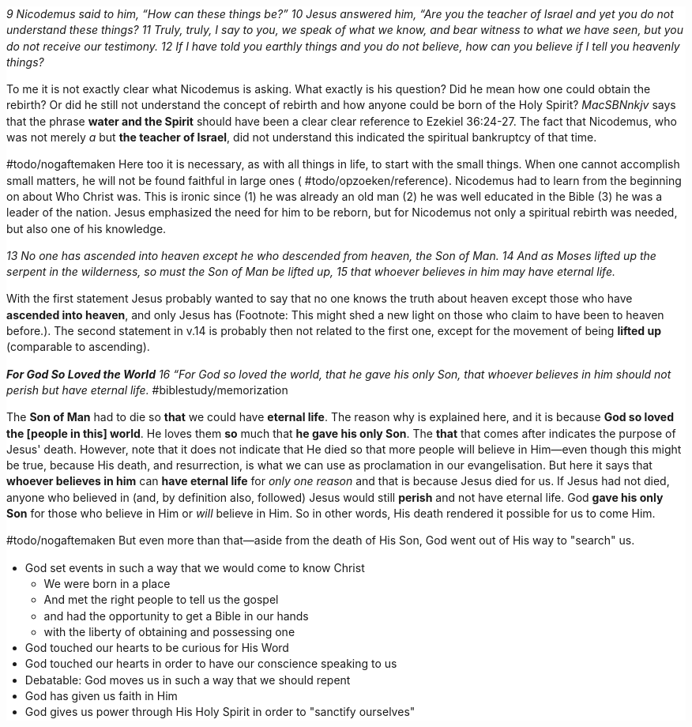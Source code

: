 *9 Nicodemus said to him, “How can these things be?” 10 Jesus answered him, “Are you the teacher of Israel and yet you do not understand these things? 11 Truly, truly, I say to you, we speak of what we know, and bear witness to what we have seen, but you do not receive our testimony. 12 If I have told you earthly things and you do not believe, how can you believe if I tell you heavenly things?*

To me it is not exactly clear what Nicodemus is asking. What exactly is his question? Did he mean how one could obtain the rebirth? Or did he still not understand the concept of rebirth and how anyone could be born of the Holy Spirit?
*MacSBNnkjv* says that the phrase **water and the Spirit** should have been a clear clear reference to Ezekiel 36:24-27. The fact that Nicodemus, who was not merely *a* but **the teacher of Israel**, did not understand this indicated the spiritual bankruptcy of that time. 

#todo/nogaftemaken Here too it is necessary, as with all things in life, to start with the small things. When one cannot accomplish small matters, he will not be found faithful in large ones ( #todo/opzoeken/reference). Nicodemus had to learn from the beginning on about Who Christ was. This is ironic since (1) he was already an old man (2) he was well educated in the Bible (3) he was a leader of the nation. Jesus emphasized the need for him to be reborn, but for Nicodemus not only a spiritual rebirth was needed, but also one of his knowledge. 

*13 No one has ascended into heaven except he who descended from heaven, the Son of Man. 14 And as Moses lifted up the serpent in the wilderness, so must the Son of Man be lifted up, 15 that whoever believes in him may have eternal life.*

With the first statement Jesus probably wanted to say that no one knows the truth about heaven except those who have **ascended into heaven**, and only Jesus has (Footnote: This might shed a new light on those who claim to have been to heaven before.). The second statement in v.14 is probably then not related to the first one, except for the movement of being **lifted up** (comparable to ascending). 

***For God So Loved the World***
*16 “For God so loved the world, that he gave his only Son, that whoever believes in him should not perish but have eternal life.* #biblestudy/memorization

The **Son of Man** had to die so **that** we could have **eternal life**. The reason why is explained here, and it is because **God so loved the [people in this] world**. He loves them **so** much that **he gave his only Son**. The **that** that comes after indicates the purpose of Jesus' death. However, note that it does not indicate that He died so that more people will believe in Him—even though this might be true, because His death, and resurrection, is what we can use as proclamation in our evangelisation. But here it says that **whoever believes in him** can **have eternal life** for *only one reason* and that is because Jesus died for us. If Jesus had not died, anyone who believed in (and, by definition also, followed) Jesus would still **perish** and not have eternal life. God **gave his only Son** for those who believe in Him or *will* believe in Him. 
So in other words, His death rendered it possible for us to come Him. 

#todo/nogaftemaken 
But even more than that—aside from the death of His Son, God went out of His way to "search" us.
* God set events in such a way that we would come to know Christ 
	* We were born in a place 
	* And met the right people to tell us the gospel
	* and had the opportunity to get a Bible in our hands
	* with the liberty of obtaining and possessing one
* God touched our hearts to be curious for His Word
* God touched our hearts in order to have our conscience speaking to us 
* Debatable: God moves us in such a way that we should repent
* God has given us faith in Him 
* God gives us power through His Holy Spirit in order to "sanctify ourselves"
